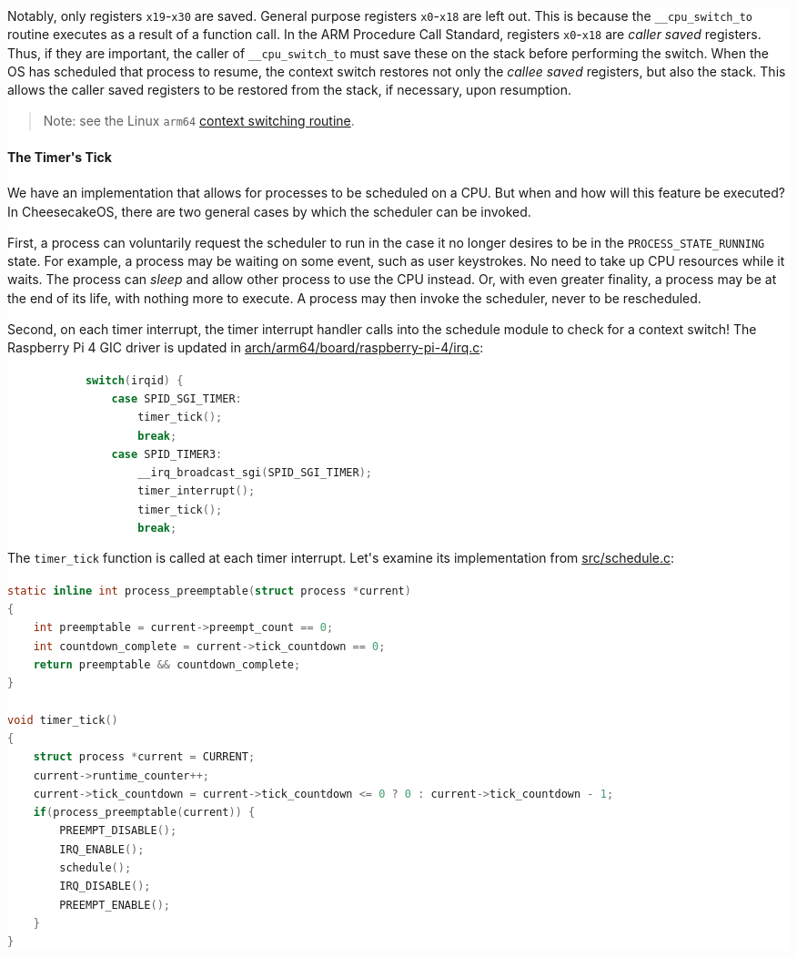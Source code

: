 Notably, only registers `x19`-`x30` are saved. General purpose registers `x0`-`x18` are left out. This is because the `__cpu_switch_to` routine executes as a result of a function call. In the ARM Procedure Call Standard, registers `x0`-`x18` are _caller saved_ registers. Thus, if they are important, the caller of `__cpu_switch_to` must save these on the stack before performing the switch. When the OS has scheduled that process to resume, the context switch restores not only the _callee saved_ registers, but also the stack. This allows the caller saved registers to be restored from the stack, if necessary, upon resumption.

> Note: see the Linux `arm64` [context switching routine](https://github.com/torvalds/linux/blob/v4.20/arch/arm64/kernel/entry.S#L1047).

#### The Timer's Tick

We have an implementation that allows for processes to be scheduled on a CPU. But when and how will this feature be executed? In CheesecakeOS, there are two general cases by which the scheduler can be invoked.

First, a process can voluntarily request the scheduler to run in the case it no longer desires to be in the `PROCESS_STATE_RUNNING` state. For example, a process may be waiting on some event, such as user keystrokes. No need to take up CPU resources while it waits. The process can _sleep_ and allow other process to use the CPU instead. Or, with even greater finality, a process may be at the end of its life, with nothing more to execute. A process may then invoke the scheduler, never to be rescheduled.

Second, on each timer interrupt, the timer interrupt handler calls into the schedule module to check for a context switch! The Raspberry Pi 4 GIC driver is updated in [arch/arm64/board/raspberry-pi-4/irq.c](code1/arch/arm64/board/raspberry-pi-4/irq.c):

```C
            switch(irqid) {
                case SPID_SGI_TIMER:
                    timer_tick();
                    break;
                case SPID_TIMER3:
                    __irq_broadcast_sgi(SPID_SGI_TIMER);
                    timer_interrupt();
                    timer_tick();
                    break;
```

The `timer_tick` function is called at each timer interrupt. Let's examine its implementation from [src/schedule.c](code1/src/schedule.c):

```C
static inline int process_preemptable(struct process *current)
{
    int preemptable = current->preempt_count == 0;
    int countdown_complete = current->tick_countdown == 0;
    return preemptable && countdown_complete;
}

void timer_tick()
{
    struct process *current = CURRENT;
    current->runtime_counter++;
    current->tick_countdown = current->tick_countdown <= 0 ? 0 : current->tick_countdown - 1;
    if(process_preemptable(current)) {
        PREEMPT_DISABLE();
        IRQ_ENABLE();
        schedule();
        IRQ_DISABLE();
        PREEMPT_ENABLE();
    }
}
```
